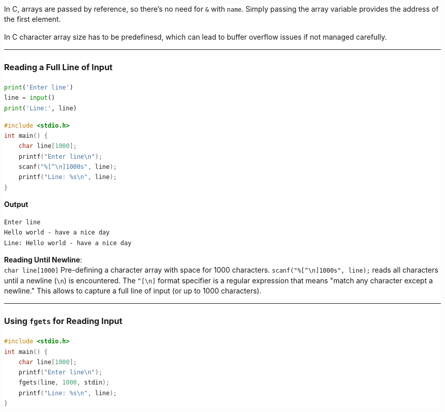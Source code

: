 In C, arrays are passed by reference, so there’s no need for `&` with `name`. Simply passing the array variable provides the address of the first element.

In C character array size has to be predefinesd, which can lead to buffer overflow issues if not managed carefully.


---

### **Reading a Full Line of Input**

```python
print('Enter line')
line = input()
print('Line:', line)
```

```c
#include <stdio.h>
int main() {
    char line[1000];
    printf("Enter line\n");
    scanf("%[^\n]1000s", line);
    printf("Line: %s\n", line);
}
```

**Output**
```
Enter line
Hello world - have a nice day
Line: Hello world - have a nice day
```

**Reading Until Newline**:  
`char line[1000]` Pre-defining a character array with space for 1000 characters.
`scanf("%[^\n]1000s", line);` reads all characters until a newline (`\n`) is encountered.
The `^[\n]` format specifier is a regular expression that means "match any character except a newline."
This allows to capture a full line of input (or up to 1000 characters).


---


### **Using `fgets` for Reading Input**

```c
#include <stdio.h>
int main() {
    char line[1000];
    printf("Enter line\n");
    fgets(line, 1000, stdin);
    printf("Line: %s\n", line);
}
```
